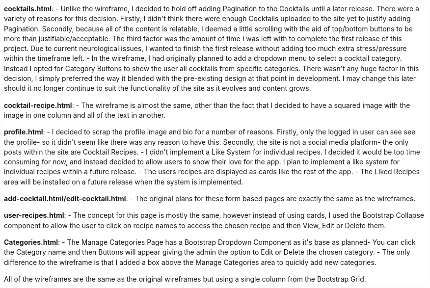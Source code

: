 **cocktails.html**:
    - Unlike the wireframe, I decided to hold off adding Pagination to the Cocktails until a later release. There were a 
    variety of reasons for this decision. Firstly, I didn't think there were enough Cocktails uploaded to the site yet to justify adding Pagination. Secondly, because all of the content is relatable, I deemed a little scrolling with the aid
    of top/bottom buttons to be more than justifiable/acceptable. The third factor was the amount of time I was left with to complete the first release of this project. Due to current neurological issues, I wanted to finish the first release without adding too much extra stress/pressure within the timeframe left.
    - In the wireframe, I had originally planned to add a dropdown menu to select a cocktail category. Instead I opted for
    Category Buttons to show the user all cocktails from specific categories. There wasn't any huge factor in this decision, I simply preferred the way it blended with the pre-existing design at that point in development. I may change this later should it no longer continue to suit the functionality of the site as it evolves and content grows.


**cocktail-recipe.html**:
    - The wireframe is almost the same, other than the fact that I decided to have a squared image with the image in one column and all of the text in another.  


**profile.html**:
    - I decided to scrap the profile image and bio for a number of reasons. Firstly, only the logged in user can see
    see the profile- so it didn't seem like there was any reason to have this. Secondly, the site is not a social media platform- the only posts within the site are Cocktail Recipes.
    - I didn't implement a Like System for individual recipes. I decided it would be too time consuming for now, and instead
    decided to allow users to show their love for the app. I plan to implement a like system for individual recipes within a future release.
    - The users recipes are displayed as cards like the rest of the app.
    - The Liked Recipes area will be installed on a future release when the system is implemented.


**add-cocktail.html/edit-cocktail.html**:
    - The original plans for these form based pages are exactly the same as the wireframes.


**user-recipes.html**:
    - The concept for this page is mostly the same, however instead of using cards, I used the 
    Bootstrap Collapse component to allow the user to click on recipe names to access the chosen recipe 
    and then View, Edit or Delete them.  
    

**Categories.html**:
    - The Manage Categories Page has a Bootstrap Dropdown Component as it's base as planned- You can
    click the Category name and then Buttons will appear giving the admin the option to Edit or Delete 
    the chosen category.
    - The only difference to the wireframe is that I added a box above the Manage Categories area to quickly 
    add new categories.

All of the wireframes are the same as the original wireframes but using a single column from the Bootstrap 
Grid.
